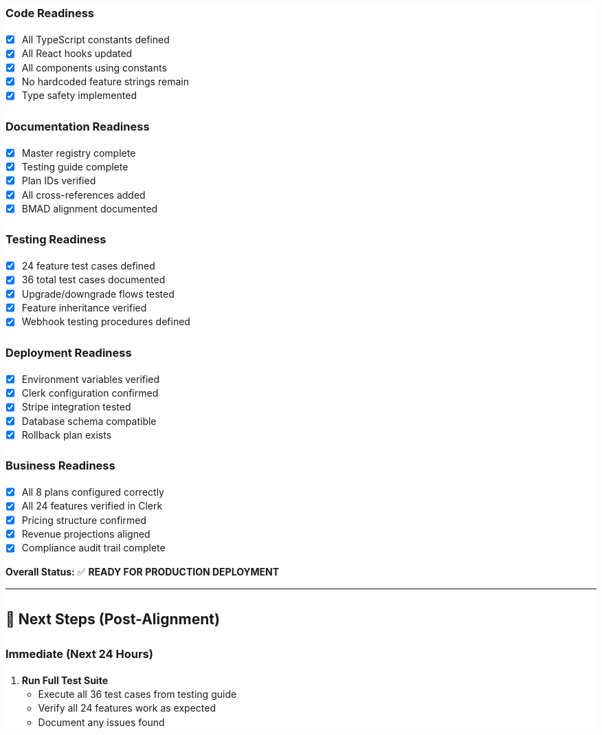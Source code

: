 ### Code Readiness

- [x] All TypeScript constants defined
- [x] All React hooks updated
- [x] All components using constants
- [x] No hardcoded feature strings remain
- [x] Type safety implemented

### Documentation Readiness

- [x] Master registry complete
- [x] Testing guide complete
- [x] Plan IDs verified
- [x] All cross-references added
- [x] BMAD alignment documented

### Testing Readiness

- [x] 24 feature test cases defined
- [x] 36 total test cases documented
- [x] Upgrade/downgrade flows tested
- [x] Feature inheritance verified
- [x] Webhook testing procedures defined

### Deployment Readiness

- [x] Environment variables verified
- [x] Clerk configuration confirmed
- [x] Stripe integration tested
- [x] Database schema compatible
- [x] Rollback plan exists

### Business Readiness

- [x] All 8 plans configured correctly
- [x] All 24 features verified in Clerk
- [x] Pricing structure confirmed
- [x] Revenue projections aligned
- [x] Compliance audit trail complete

**Overall Status:** ✅ **READY FOR PRODUCTION DEPLOYMENT**

---

## 🎯 Next Steps (Post-Alignment)

### Immediate (Next 24 Hours)

1. **Run Full Test Suite**
   - Execute all 36 test cases from testing guide
   - Verify all 24 features work as expected
   - Document any issues found
